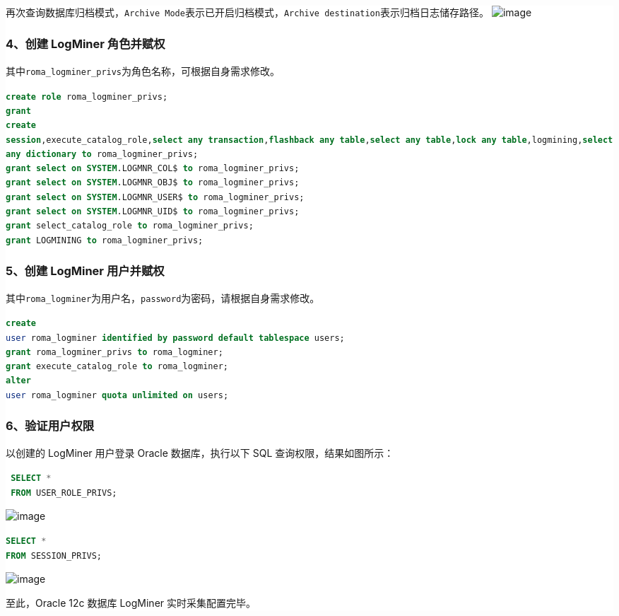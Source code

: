 再次查询数据库归档模式，`Archive Mode`表示已开启归档模式，`Archive destination`表示归档日志储存路径。
![image](/chunjun/doc/LogMiner/LogMiner18.png)

### 4、创建 LogMiner 角色并赋权

其中`roma_logminer_privs`为角色名称，可根据自身需求修改。

```sql
create role roma_logminer_privs;
grant
create
session,execute_catalog_role,select any transaction,flashback any table,select any table,lock any table,logmining,select any dictionary to roma_logminer_privs;
grant select on SYSTEM.LOGMNR_COL$ to roma_logminer_privs;
grant select on SYSTEM.LOGMNR_OBJ$ to roma_logminer_privs;
grant select on SYSTEM.LOGMNR_USER$ to roma_logminer_privs;
grant select on SYSTEM.LOGMNR_UID$ to roma_logminer_privs;
grant select_catalog_role to roma_logminer_privs;
grant LOGMINING to roma_logminer_privs;
```

### 5、创建 LogMiner 用户并赋权

其中`roma_logminer`为用户名，`password`为密码，请根据自身需求修改。

```sql
create
user roma_logminer identified by password default tablespace users;
grant roma_logminer_privs to roma_logminer;
grant execute_catalog_role to roma_logminer;
alter
user roma_logminer quota unlimited on users;
```

### 6、验证用户权限

以创建的 LogMiner 用户登录 Oracle 数据库，执行以下 SQL 查询权限，结果如图所示：

```sql
 SELECT *
 FROM USER_ROLE_PRIVS;
```

![image](/chunjun/doc/LogMiner/LogMiner19.png)

```sql
SELECT *
FROM SESSION_PRIVS;
```

![image](/chunjun/doc/LogMiner/LogMiner20.png)

至此，Oracle 12c 数据库 LogMiner 实时采集配置完毕。
